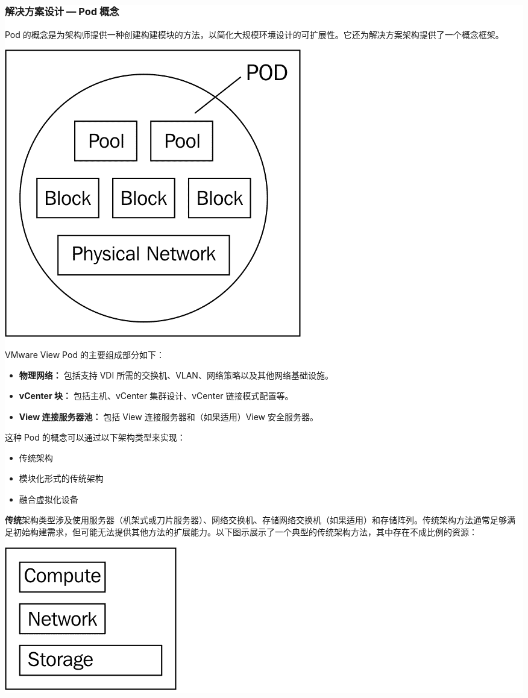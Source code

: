 ### 解决方案设计 — Pod 概念

Pod 的概念是为架构师提供一种创建构建模块的方法，以简化大规模环境设计的可扩展性。它还为解决方案架构提供了一个概念框架。

![解决方案设计 — Pod 概念](img/1124EN_06_16.jpg)

VMware View Pod 的主要组成部分如下：

+   **物理网络：** 包括支持 VDI 所需的交换机、VLAN、网络策略以及其他网络基础设施。

+   **vCenter 块：** 包括主机、vCenter 集群设计、vCenter 链接模式配置等。

+   **View 连接服务器池：** 包括 View 连接服务器和（如果适用）View 安全服务器。

这种 Pod 的概念可以通过以下架构类型来实现：

+   传统架构

+   模块化形式的传统架构

+   融合虚拟化设备

**传统**架构类型涉及使用服务器（机架式或刀片服务器）、网络交换机、存储网络交换机（如果适用）和存储阵列。传统架构方法通常足够满足初始构建需求，但可能无法提供其他方法的扩展能力。以下图示展示了一个典型的传统架构方法，其中存在不成比例的资源：

![解决方案设计 — Pod 概念](img/1124EN_06_17.jpg)
